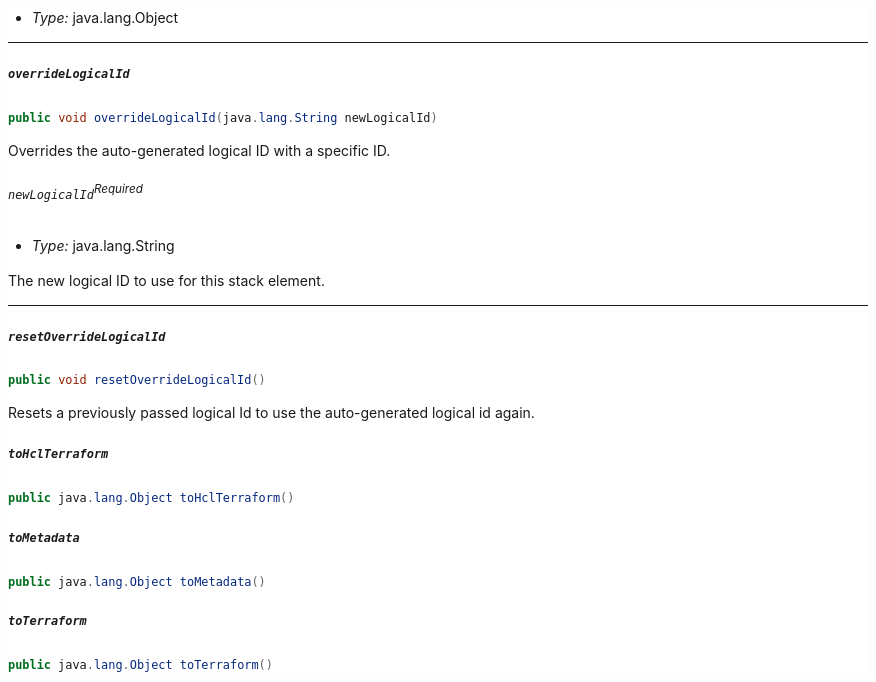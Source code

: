 - *Type:* java.lang.Object

---

##### `overrideLogicalId` <a name="overrideLogicalId" id="rhizo-co-terraform-provider-oci.databaseDatabaseUpgrade.DatabaseDatabaseUpgrade.overrideLogicalId"></a>

```java
public void overrideLogicalId(java.lang.String newLogicalId)
```

Overrides the auto-generated logical ID with a specific ID.

###### `newLogicalId`<sup>Required</sup> <a name="newLogicalId" id="rhizo-co-terraform-provider-oci.databaseDatabaseUpgrade.DatabaseDatabaseUpgrade.overrideLogicalId.parameter.newLogicalId"></a>

- *Type:* java.lang.String

The new logical ID to use for this stack element.

---

##### `resetOverrideLogicalId` <a name="resetOverrideLogicalId" id="rhizo-co-terraform-provider-oci.databaseDatabaseUpgrade.DatabaseDatabaseUpgrade.resetOverrideLogicalId"></a>

```java
public void resetOverrideLogicalId()
```

Resets a previously passed logical Id to use the auto-generated logical id again.

##### `toHclTerraform` <a name="toHclTerraform" id="rhizo-co-terraform-provider-oci.databaseDatabaseUpgrade.DatabaseDatabaseUpgrade.toHclTerraform"></a>

```java
public java.lang.Object toHclTerraform()
```

##### `toMetadata` <a name="toMetadata" id="rhizo-co-terraform-provider-oci.databaseDatabaseUpgrade.DatabaseDatabaseUpgrade.toMetadata"></a>

```java
public java.lang.Object toMetadata()
```

##### `toTerraform` <a name="toTerraform" id="rhizo-co-terraform-provider-oci.databaseDatabaseUpgrade.DatabaseDatabaseUpgrade.toTerraform"></a>

```java
public java.lang.Object toTerraform()
```
